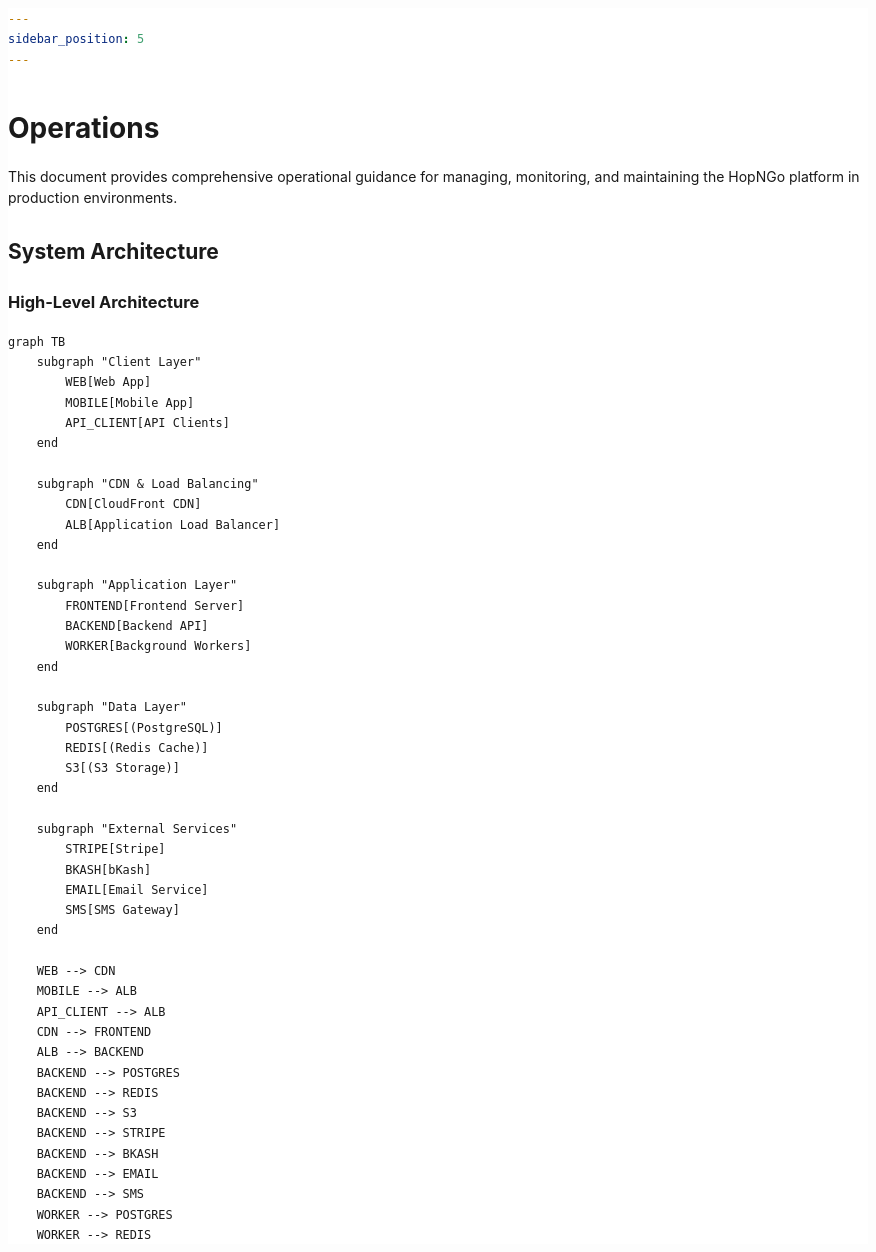```yaml
---
sidebar_position: 5
---
```


# Operations

This document provides comprehensive operational guidance for managing, monitoring, and maintaining the HopNGo platform in production environments.

## System Architecture

### High-Level Architecture

```mermaid
graph TB
    subgraph "Client Layer"
        WEB[Web App]
        MOBILE[Mobile App]
        API_CLIENT[API Clients]
    end
    
    subgraph "CDN & Load Balancing"
        CDN[CloudFront CDN]
        ALB[Application Load Balancer]
    end
    
    subgraph "Application Layer"
        FRONTEND[Frontend Server]
        BACKEND[Backend API]
        WORKER[Background Workers]
    end
    
    subgraph "Data Layer"
        POSTGRES[(PostgreSQL)]
        REDIS[(Redis Cache)]
        S3[(S3 Storage)]
    end
    
    subgraph "External Services"
        STRIPE[Stripe]
        BKASH[bKash]
        EMAIL[Email Service]
        SMS[SMS Gateway]
    end
    
    WEB --> CDN
    MOBILE --> ALB
    API_CLIENT --> ALB
    CDN --> FRONTEND
    ALB --> BACKEND
    BACKEND --> POSTGRES
    BACKEND --> REDIS
    BACKEND --> S3
    BACKEND --> STRIPE
    BACKEND --> BKASH
    BACKEND --> EMAIL
    BACKEND --> SMS
    WORKER --> POSTGRES
    WORKER --> REDIS
```
